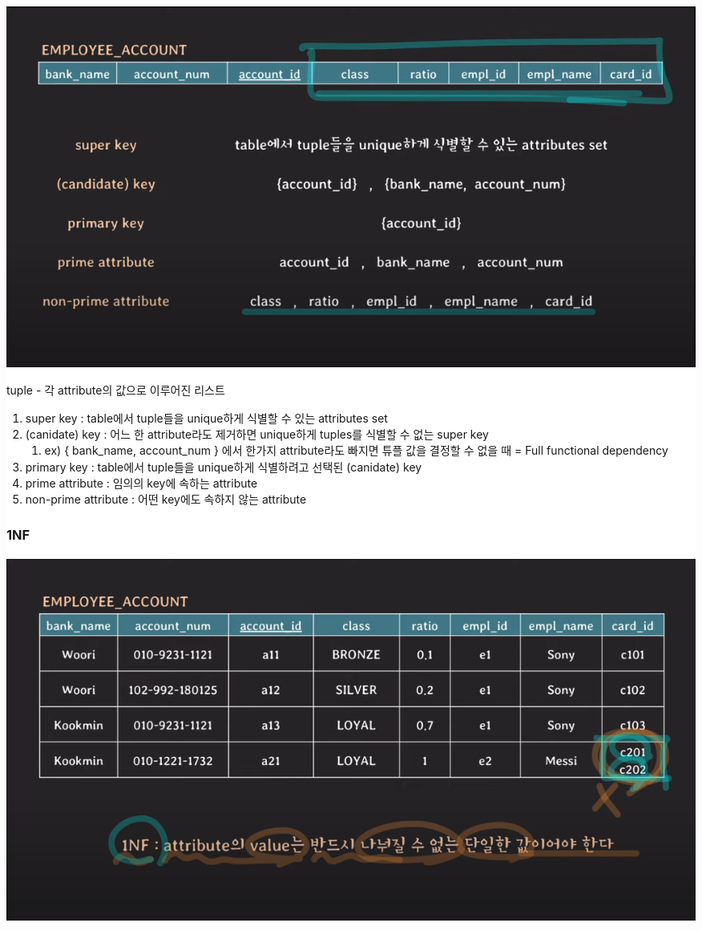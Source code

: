 ![sql-first-step-39](../img/sql-first-step-39.png)

tuple - 각 attribute의 값으로 이루어진 리스트

1. super key : table에서 tuple들을 unique하게 식별할 수 있는 attributes set
2. (canidate) key : 어느 한 attribute라도 제거하면 unique하게 tuples를 식별할 수 없는 super key
    1. ex) \{ bank_name, account_num \} 에서 한가지 attribute라도 빠지면 튜플 값을 결정할 수 없을 때
       = Full functional dependency
3. primary key : table에서 tuple들을 unique하게 식별하려고 선택된 (canidate) key
4. prime attribute : 임의의 key에 속하는 attribute
5. non-prime attribute : 어떤 key에도 속하지 않는 attribute

### 1NF

![sql-first-step-40](../img/sql-first-step-40.png)
